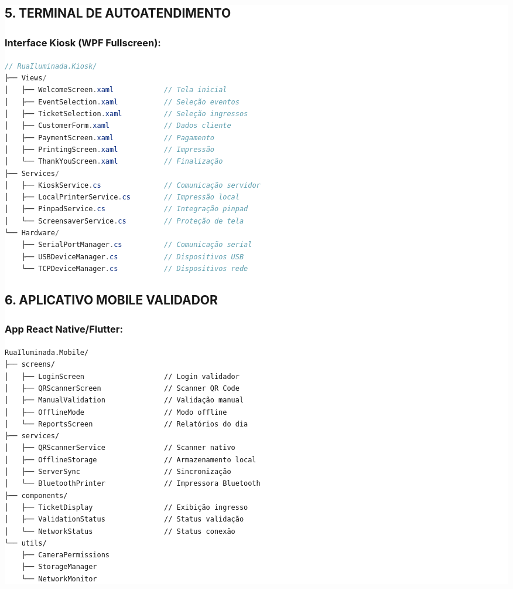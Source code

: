 ## 5. TERMINAL DE AUTOATENDIMENTO

### Interface Kiosk (WPF Fullscreen):
```csharp
// RuaIluminada.Kiosk/
├── Views/
│   ├── WelcomeScreen.xaml            // Tela inicial
│   ├── EventSelection.xaml           // Seleção eventos
│   ├── TicketSelection.xaml          // Seleção ingressos
│   ├── CustomerForm.xaml             // Dados cliente
│   ├── PaymentScreen.xaml            // Pagamento
│   ├── PrintingScreen.xaml           // Impressão
│   └── ThankYouScreen.xaml           // Finalização
├── Services/
│   ├── KioskService.cs               // Comunicação servidor
│   ├── LocalPrinterService.cs        // Impressão local
│   ├── PinpadService.cs              // Integração pinpad
│   └── ScreensaverService.cs         // Proteção de tela
└── Hardware/
    ├── SerialPortManager.cs          // Comunicação serial
    ├── USBDeviceManager.cs           // Dispositivos USB
    └── TCPDeviceManager.cs           // Dispositivos rede
```

## 6. APLICATIVO MOBILE VALIDADOR

### App React Native/Flutter:
```
RuaIluminada.Mobile/
├── screens/
│   ├── LoginScreen                   // Login validador
│   ├── QRScannerScreen               // Scanner QR Code
│   ├── ManualValidation              // Validação manual
│   ├── OfflineMode                   // Modo offline
│   └── ReportsScreen                 // Relatórios do dia
├── services/
│   ├── QRScannerService              // Scanner nativo
│   ├── OfflineStorage                // Armazenamento local
│   ├── ServerSync                    // Sincronização
│   └── BluetoothPrinter              // Impressora Bluetooth
├── components/
│   ├── TicketDisplay                 // Exibição ingresso
│   ├── ValidationStatus              // Status validação
│   └── NetworkStatus                 // Status conexão
└── utils/
    ├── CameraPermissions
    ├── StorageManager
    └── NetworkMonitor
```
